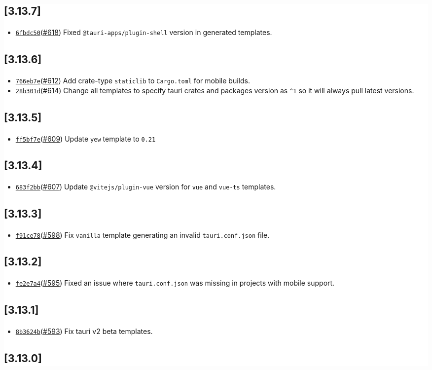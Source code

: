 ## \[3.13.7]

-   [`6fbdc50`](https://www.github.com/tauri-apps/create-tauri-app/commit/6fbdc50f199eabd948860a688e3294c31eab91c9)([#618](https://www.github.com/tauri-apps/create-tauri-app/pull/618))
    Fixed `@tauri-apps/plugin-shell` version in generated templates.

## \[3.13.6]

-   [`766eb7e`](https://www.github.com/tauri-apps/create-tauri-app/commit/766eb7e01c557cec7be44c9bade07544aa825378)([#612](https://www.github.com/tauri-apps/create-tauri-app/pull/612))
    Add crate-type `staticlib` to `Cargo.toml` for mobile builds.
-   [`28b301d`](https://www.github.com/tauri-apps/create-tauri-app/commit/28b301d1f586f5cfde492d2f60ae13a5bc127f91)([#614](https://www.github.com/tauri-apps/create-tauri-app/pull/614))
    Change all templates to specify tauri crates and packages version as `^1` so
    it will always pull latest versions.

## \[3.13.5]

-   [`ff5bf7e`](https://www.github.com/tauri-apps/create-tauri-app/commit/ff5bf7e5d0a7157b09f7d499f096b601f22cf838)([#609](https://www.github.com/tauri-apps/create-tauri-app/pull/609))
    Update `yew` template to `0.21`

## \[3.13.4]

-   [`683f2bb`](https://www.github.com/tauri-apps/create-tauri-app/commit/683f2bbfe038e9ff6c3a62f8729d7409ba3111a9)([#607](https://www.github.com/tauri-apps/create-tauri-app/pull/607))
    Update `@vitejs/plugin-vue` version for `vue` and `vue-ts` templates.

## \[3.13.3]

-   [`f91ce78`](https://www.github.com/tauri-apps/create-tauri-app/commit/f91ce78498f4c337d54a30df4c6a2bc74fd10564)([#598](https://www.github.com/tauri-apps/create-tauri-app/pull/598))
    Fix `vanilla` template generating an invalid `tauri.conf.json` file.

## \[3.13.2]

-   [`fe2e7a4`](https://www.github.com/tauri-apps/create-tauri-app/commit/fe2e7a421f1b626f134af62c093842b26ceee833)([#595](https://www.github.com/tauri-apps/create-tauri-app/pull/595))
    Fixed an issue where `tauri.conf.json` was missing in projects with mobile
    support.

## \[3.13.1]

-   [`8b3624b`](https://www.github.com/tauri-apps/create-tauri-app/commit/8b3624b6e87c758c1ac1507acce5ed8b7a8b24b8)([#593](https://www.github.com/tauri-apps/create-tauri-app/pull/593))
    Fix tauri v2 beta templates.

## \[3.13.0]
